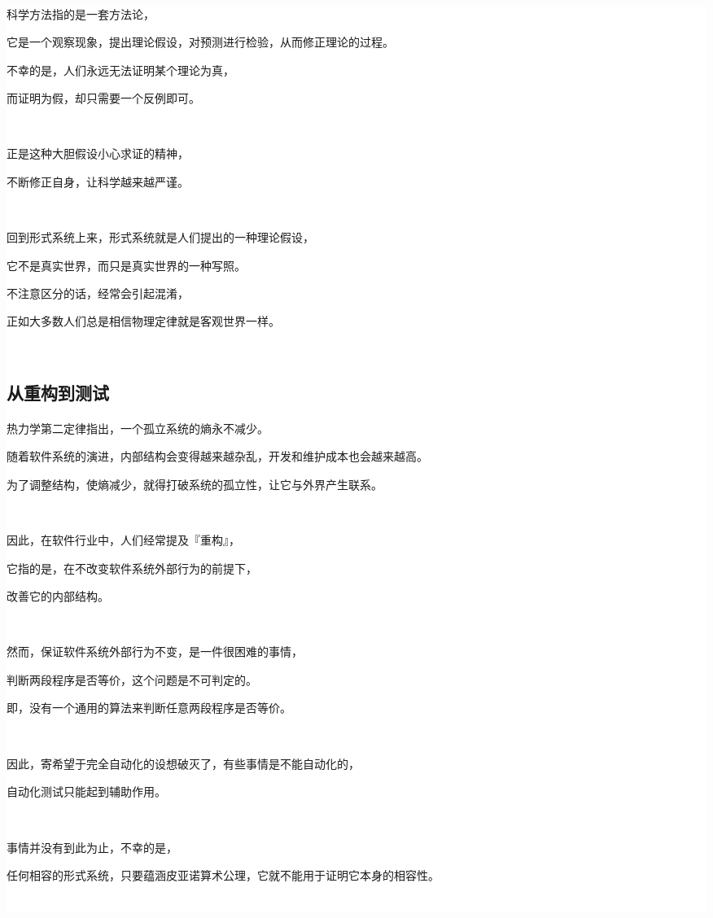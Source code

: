 科学方法指的是一套方法论，

它是一个观察现象，提出理论假设，对预测进行检验，从而修正理论的过程。

不幸的是，人们永远无法证明某个理论为真，

而证明为假，却只需要一个反例即可。

<br/>

正是这种大胆假设小心求证的精神，

不断修正自身，让科学越来越严谨。

<br/>

回到形式系统上来，形式系统就是人们提出的一种理论假设，

它不是真实世界，而只是真实世界的一种写照。

不注意区分的话，经常会引起混淆，

正如大多数人们总是相信物理定律就是客观世界一样。

<br/>

## **从重构到测试**

热力学第二定律指出，一个孤立系统的熵永不减少。

随着软件系统的演进，内部结构会变得越来越杂乱，开发和维护成本也会越来越高。

为了调整结构，使熵减少，就得打破系统的孤立性，让它与外界产生联系。

<br/>

因此，在软件行业中，人们经常提及『重构』，

它指的是，在不改变软件系统外部行为的前提下，

改善它的内部结构。

<br/>

然而，保证软件系统外部行为不变，是一件很困难的事情，

判断两段程序是否等价，这个问题是不可判定的。

即，没有一个通用的算法来判断任意两段程序是否等价。

<br/>

因此，寄希望于完全自动化的设想破灭了，有些事情是不能自动化的，

自动化测试只能起到辅助作用。

<br/>

事情并没有到此为止，不幸的是，

任何相容的形式系统，只要蕴涵皮亚诺算术公理，它就不能用于证明它本身的相容性。

<br/>
